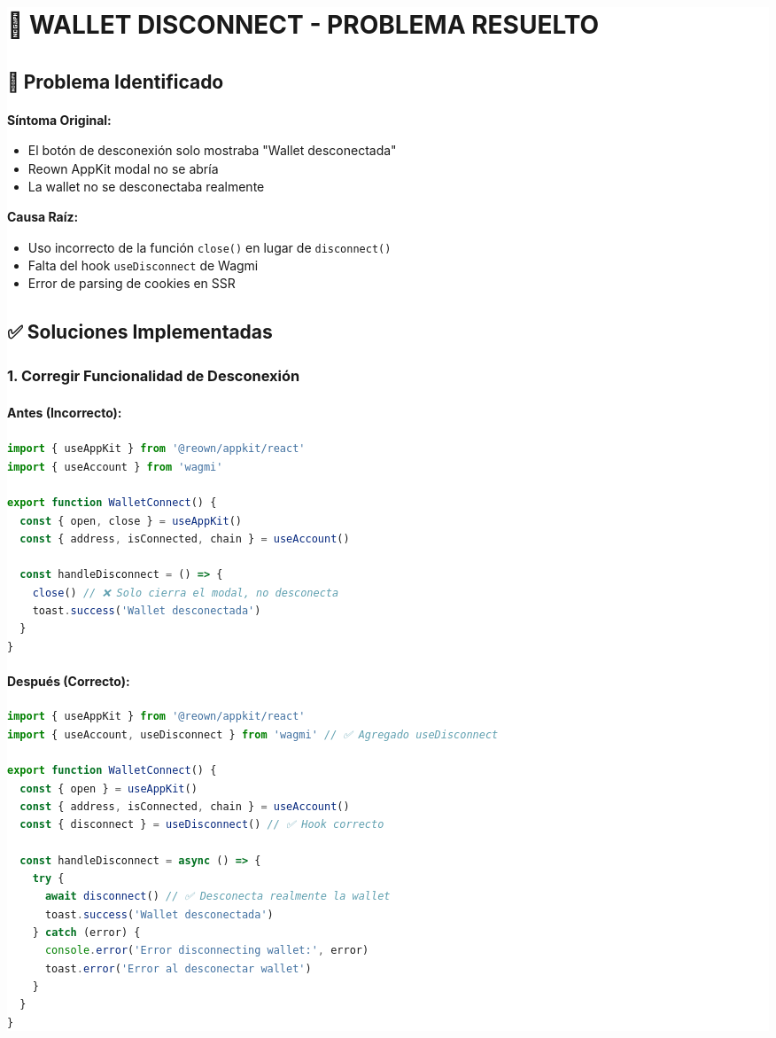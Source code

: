 # 🔧 **WALLET DISCONNECT - PROBLEMA RESUELTO**

## 🚨 **Problema Identificado**

**Síntoma Original:**
- El botón de desconexión solo mostraba "Wallet desconectada"
- Reown AppKit modal no se abría
- La wallet no se desconectaba realmente

**Causa Raíz:**
- Uso incorrecto de la función `close()` en lugar de `disconnect()`
- Falta del hook `useDisconnect` de Wagmi
- Error de parsing de cookies en SSR

## ✅ **Soluciones Implementadas**

### **1. Corregir Funcionalidad de Desconexión**

#### **Antes (Incorrecto):**
```typescript
import { useAppKit } from '@reown/appkit/react'
import { useAccount } from 'wagmi'

export function WalletConnect() {
  const { open, close } = useAppKit()
  const { address, isConnected, chain } = useAccount()

  const handleDisconnect = () => {
    close() // ❌ Solo cierra el modal, no desconecta
    toast.success('Wallet desconectada')
  }
}
```

#### **Después (Correcto):**
```typescript
import { useAppKit } from '@reown/appkit/react'
import { useAccount, useDisconnect } from 'wagmi' // ✅ Agregado useDisconnect

export function WalletConnect() {
  const { open } = useAppKit()
  const { address, isConnected, chain } = useAccount()
  const { disconnect } = useDisconnect() // ✅ Hook correcto

  const handleDisconnect = async () => {
    try {
      await disconnect() // ✅ Desconecta realmente la wallet
      toast.success('Wallet desconectada')
    } catch (error) {
      console.error('Error disconnecting wallet:', error)
      toast.error('Error al desconectar wallet')
    }
  }
}
```
